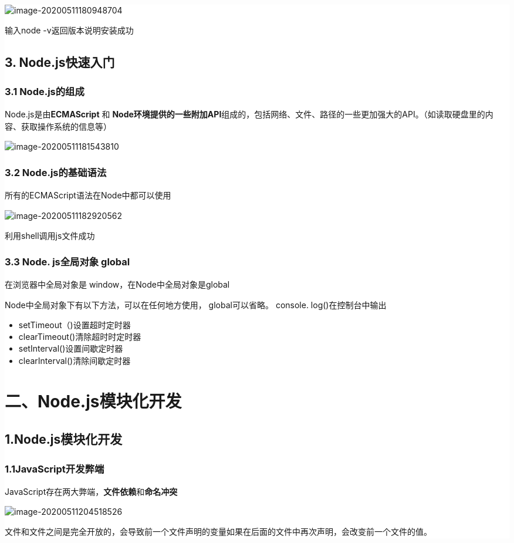 ![image-20200511180948704](/image-20200511180948704.png)

输入node -v返回版本说明安装成功







## 3. Node.js快速入门

### 3.1  Node.js的组成

Node.js是由**ECMAScript** 和 **Node环境提供的一些附加API**组成的，包括网络、文件、路径的一些更加强大的API。（如读取硬盘里的内容、获取操作系统的信息等）

![image-20200511181543810](/image-20200511181543810.png)



### 3.2 Node.js的基础语法

所有的ECMAScript语法在Node中都可以使用

![image-20200511182920562](/image-20200511182920562.png)

利用shell调用js文件成功



### 3.3 Node. js全局对象 global

在浏览器中全局对象是 window，在Node中全局对象是global 

Node中全局对象下有以下方法，可以在任何地方使用， global可以省略。
console. log()在控制台中输出

- setTimeout（)设置超时定时器
- clearTimeout()清除超时时定时器
- setInterval()设置间歇定时器
- clearInterval()清除间歇定时器



# 二、Node.js模块化开发

## 1.Node.js模块化开发

### 1.1JavaScript开发弊端

JavaScript存在两大弊端，**文件依赖**和**命名冲突**

![image-20200511204518526](/image-20200511204518526.png)

文件和文件之间是完全开放的，会导致前一个文件声明的变量如果在后面的文件中再次声明，会改变前一个文件的值。
